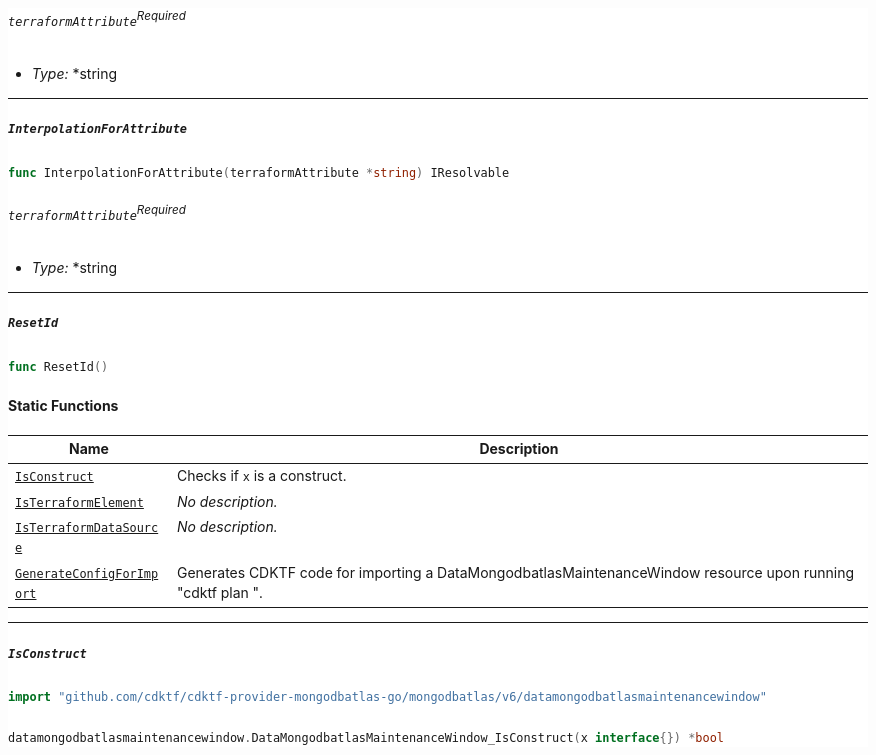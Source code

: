 ###### `terraformAttribute`<sup>Required</sup> <a name="terraformAttribute" id="@cdktf/provider-mongodbatlas.dataMongodbatlasMaintenanceWindow.DataMongodbatlasMaintenanceWindow.getStringMapAttribute.parameter.terraformAttribute"></a>

- *Type:* *string

---

##### `InterpolationForAttribute` <a name="InterpolationForAttribute" id="@cdktf/provider-mongodbatlas.dataMongodbatlasMaintenanceWindow.DataMongodbatlasMaintenanceWindow.interpolationForAttribute"></a>

```go
func InterpolationForAttribute(terraformAttribute *string) IResolvable
```

###### `terraformAttribute`<sup>Required</sup> <a name="terraformAttribute" id="@cdktf/provider-mongodbatlas.dataMongodbatlasMaintenanceWindow.DataMongodbatlasMaintenanceWindow.interpolationForAttribute.parameter.terraformAttribute"></a>

- *Type:* *string

---

##### `ResetId` <a name="ResetId" id="@cdktf/provider-mongodbatlas.dataMongodbatlasMaintenanceWindow.DataMongodbatlasMaintenanceWindow.resetId"></a>

```go
func ResetId()
```

#### Static Functions <a name="Static Functions" id="Static Functions"></a>

| **Name** | **Description** |
| --- | --- |
| <code><a href="#@cdktf/provider-mongodbatlas.dataMongodbatlasMaintenanceWindow.DataMongodbatlasMaintenanceWindow.isConstruct">IsConstruct</a></code> | Checks if `x` is a construct. |
| <code><a href="#@cdktf/provider-mongodbatlas.dataMongodbatlasMaintenanceWindow.DataMongodbatlasMaintenanceWindow.isTerraformElement">IsTerraformElement</a></code> | *No description.* |
| <code><a href="#@cdktf/provider-mongodbatlas.dataMongodbatlasMaintenanceWindow.DataMongodbatlasMaintenanceWindow.isTerraformDataSource">IsTerraformDataSource</a></code> | *No description.* |
| <code><a href="#@cdktf/provider-mongodbatlas.dataMongodbatlasMaintenanceWindow.DataMongodbatlasMaintenanceWindow.generateConfigForImport">GenerateConfigForImport</a></code> | Generates CDKTF code for importing a DataMongodbatlasMaintenanceWindow resource upon running "cdktf plan <stack-name>". |

---

##### `IsConstruct` <a name="IsConstruct" id="@cdktf/provider-mongodbatlas.dataMongodbatlasMaintenanceWindow.DataMongodbatlasMaintenanceWindow.isConstruct"></a>

```go
import "github.com/cdktf/cdktf-provider-mongodbatlas-go/mongodbatlas/v6/datamongodbatlasmaintenancewindow"

datamongodbatlasmaintenancewindow.DataMongodbatlasMaintenanceWindow_IsConstruct(x interface{}) *bool
```
